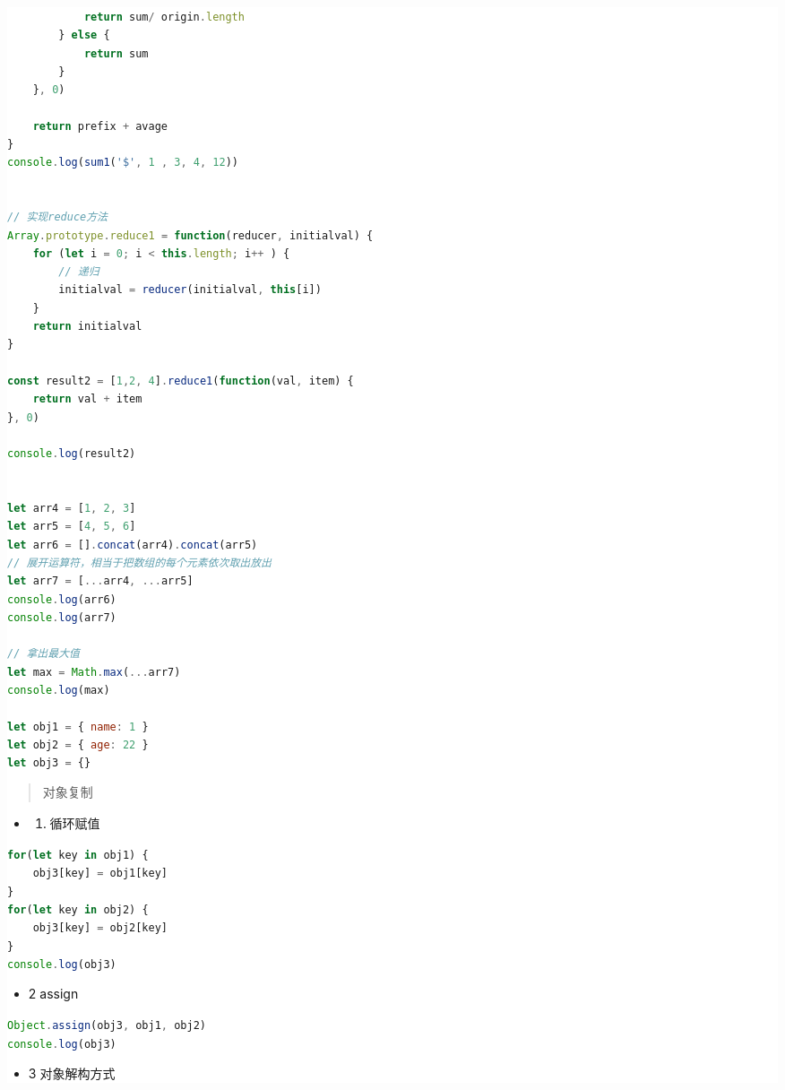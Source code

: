 ```js
            return sum/ origin.length
        } else {
            return sum
        }
    }, 0)

    return prefix + avage
}
console.log(sum1('$', 1 , 3, 4, 12))


// 实现reduce方法
Array.prototype.reduce1 = function(reducer, initialval) {
    for (let i = 0; i < this.length; i++ ) {
        // 递归
        initialval = reducer(initialval, this[i])
    }
    return initialval
}

const result2 = [1,2, 4].reduce1(function(val, item) {
    return val + item
}, 0)

console.log(result2)


let arr4 = [1, 2, 3]
let arr5 = [4, 5, 6]
let arr6 = [].concat(arr4).concat(arr5)
// 展开运算符，相当于把数组的每个元素依次取出放出
let arr7 = [...arr4, ...arr5]
console.log(arr6)
console.log(arr7)

// 拿出最大值
let max = Math.max(...arr7)
console.log(max)

let obj1 = { name: 1 } 
let obj2 = { age: 22 }
let obj3 = {}

```

> 对象复制
- 1. 循环赋值
```js
for(let key in obj1) {
    obj3[key] = obj1[key]
}
for(let key in obj2) {
    obj3[key] = obj2[key]
}
console.log(obj3)

```
- 2 assign
```js
Object.assign(obj3, obj1, obj2)
console.log(obj3)
```
- 3 对象解构方式
```js
```